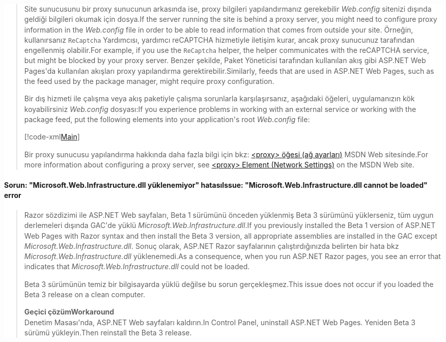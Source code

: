 > <span data-ttu-id="2d51f-248">Site sunucusunu bir proxy sunucunun arkasında ise, proxy bilgileri yapılandırmanız gerekebilir *Web.config* sitenizi dışında geldiği bilgileri okumak için dosya.</span><span class="sxs-lookup"><span data-stu-id="2d51f-248">If the server running the site is behind a proxy server, you might need to configure proxy information in the *Web.config* file in order to be able to read information that comes from outside your site.</span></span> <span data-ttu-id="2d51f-249">Örneğin, kullanırsanız `ReCaptcha` Yardımcısı, yardımcı reCAPTCHA hizmetiyle iletişim kurar, ancak proxy sunucunuz tarafından engellenmiş olabilir.</span><span class="sxs-lookup"><span data-stu-id="2d51f-249">For example, if you use the `ReCaptcha` helper, the helper communicates with the reCAPTCHA service, but might be blocked by your proxy server.</span></span> <span data-ttu-id="2d51f-250">Benzer şekilde, Paket Yöneticisi tarafından kullanılan akış gibi ASP.NET Web Pages'da kullanılan akışları proxy yapılandırma gerektirebilir.</span><span class="sxs-lookup"><span data-stu-id="2d51f-250">Similarly, feeds that are used in ASP.NET Web Pages, such as the feed used by the package manager, might require proxy configuration.</span></span>
> 
> <span data-ttu-id="2d51f-251">Bir dış hizmeti ile çalışma veya akış paketiyle çalışma sorunlarla karşılaşırsanız, aşağıdaki öğeleri, uygulamanızın kök koyabilirsiniz *Web.config* dosyası:</span><span class="sxs-lookup"><span data-stu-id="2d51f-251">If you experience problems in working with an external service or working with the package feed, put the following elements into your application's root *Web.config* file:</span></span>
> 
> [!code-xml[Main](beta3/samples/sample5.xml)]
> 
> <span data-ttu-id="2d51f-252">Bir proxy sunucusu yapılandırma hakkında daha fazla bilgi için bkz: [ &lt;proxy&gt; öğesi (ağ ayarları)](https://msdn.microsoft.com/library/sa91de1e.aspx) MSDN Web sitesinde.</span><span class="sxs-lookup"><span data-stu-id="2d51f-252">For more information about configuring a proxy server, see [&lt;proxy&gt; Element (Network Settings)](https://msdn.microsoft.com/library/sa91de1e.aspx) on the MSDN Web site.</span></span>


#### <a name="issue-microsoftwebinfrastructuredll-cannot-be-loaded-error"></a><span data-ttu-id="2d51f-253">Sorun: "Microsoft.Web.Infrastructure.dll yüklenemiyor" hatası</span><span class="sxs-lookup"><span data-stu-id="2d51f-253">Issue: "Microsoft.Web.Infrastructure.dll cannot be loaded" error</span></span>

> <span data-ttu-id="2d51f-254">Razor sözdizimi ile ASP.NET Web sayfaları, Beta 1 sürümünü önceden yüklenmiş Beta 3 sürümünü yüklerseniz, tüm uygun derlemeleri dışında GAC'de yüklü *Microsoft.Web.Infrastructure.dll*.</span><span class="sxs-lookup"><span data-stu-id="2d51f-254">If you previously installed the Beta 1 version of ASP.NET Web Pages with Razor syntax and then install the Beta 3 version, all appropriate assemblies are installed in the GAC except *Microsoft.Web.Infrastructure.dll*.</span></span> <span data-ttu-id="2d51f-255">Sonuç olarak, ASP.NET Razor sayfalarının çalıştırdığınızda belirten bir hata bkz *Microsoft.Web.Infrastructure.dll* yüklenemedi.</span><span class="sxs-lookup"><span data-stu-id="2d51f-255">As a consequence, when you run ASP.NET Razor pages, you see an error that indicates that *Microsoft.Web.Infrastructure.dll* could not be loaded.</span></span>
> 
> <span data-ttu-id="2d51f-256">Beta 3 sürümünün temiz bir bilgisayarda yüklü değilse bu sorun gerçekleşmez.</span><span class="sxs-lookup"><span data-stu-id="2d51f-256">This issue does not occur if you loaded the Beta 3 release on a clean computer.</span></span>
> 
> <span data-ttu-id="2d51f-257">**Geçici çözüm**</span><span class="sxs-lookup"><span data-stu-id="2d51f-257">**Workaround**</span></span>  
> <span data-ttu-id="2d51f-258">Denetim Masası'nda, ASP.NET Web sayfaları kaldırın.</span><span class="sxs-lookup"><span data-stu-id="2d51f-258">In Control Panel, uninstall ASP.NET Web Pages.</span></span> <span data-ttu-id="2d51f-259">Yeniden Beta 3 sürümü yükleyin.</span><span class="sxs-lookup"><span data-stu-id="2d51f-259">Then reinstall the Beta 3 release.</span></span>

